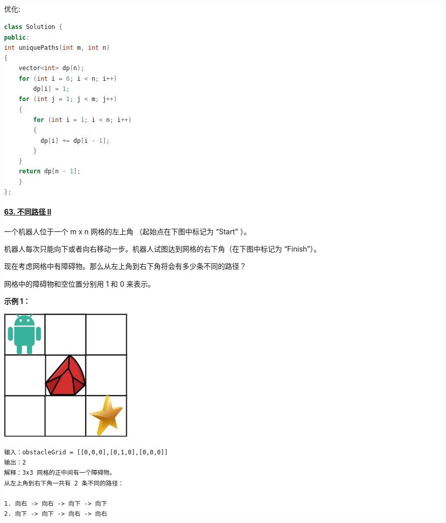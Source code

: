 优化:

```c++
class Solution {
public:
int uniquePaths(int m, int n) 
{
    vector<int> dp(n);
    for (int i = 0; i < n; i++) 
        dp[i] = 1;
    for (int j = 1; j < m; j++)
    {
        for (int i = 1; i < n; i++) 
        {
          dp[i] += dp[i - 1];
        }
    }
    return dp[n - 1];
    }
};
```

#### [63. 不同路径 II](https://leetcode.cn/problems/unique-paths-ii/)

一个机器人位于一个 m x n 网格的左上角 （起始点在下图中标记为 “Start” ）。

机器人每次只能向下或者向右移动一步。机器人试图达到网格的右下角（在下图中标记为 “Finish”）。

现在考虑网格中有障碍物。那么从左上角到右下角将会有多少条不同的路径？

网格中的障碍物和空位置分别用 1 和 0 来表示。

 **示例 1：**

![img](动态规划.assets/robot1.jpg)

```
输入：obstacleGrid = [[0,0,0],[0,1,0],[0,0,0]]
输出：2
解释：3x3 网格的正中间有一个障碍物。
从左上角到右下角一共有 2 条不同的路径：

1. 向右 -> 向右 -> 向下 -> 向下
2. 向下 -> 向下 -> 向右 -> 向右
```
